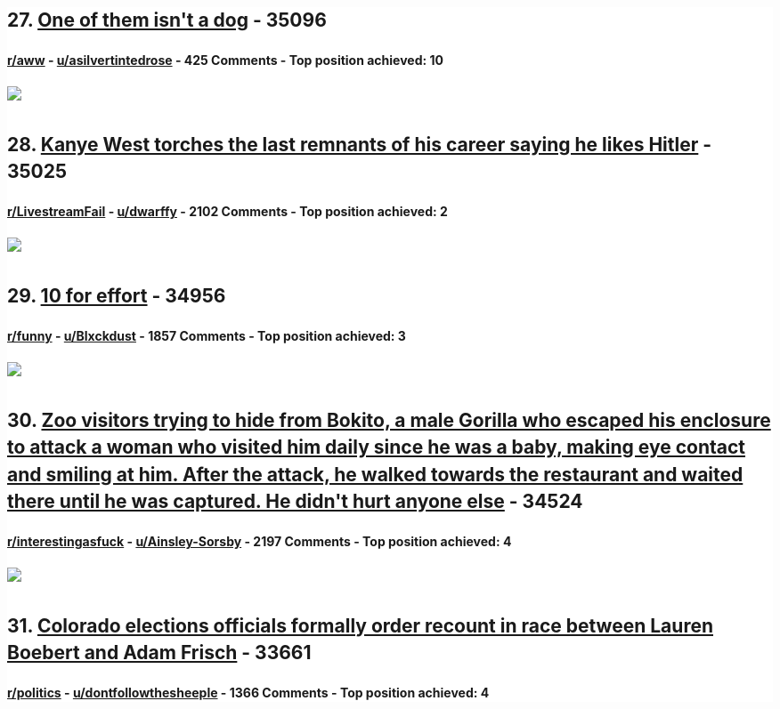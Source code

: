 ## 27. [One of them isn't a dog](http://reddit.com/r/aww/comments/z9m1yj/one_of_them_isnt_a_dog/) - 35096
#### [r/aww](http://reddit.com/r/aww) - [u/asilvertintedrose](http://reddit.com/u/asilvertintedrose) - 425 Comments - Top position achieved: 10

<a href="https://i.redd.it/g2670pzb0a3a1.jpg"><img src="https://b.thumbs.redditmedia.com/OKLdWLvTOpV1mzhqf5WXXiedjFKmIcLgWlHQj4YAjEc.jpg"></img></a>

## 28. [Kanye West torches the last remnants of his career saying he likes Hitler](http://reddit.com/r/LivestreamFail/comments/z9tunw/kanye_west_torches_the_last_remnants_of_his/) - 35025
#### [r/LivestreamFail](http://reddit.com/r/LivestreamFail) - [u/dwarffy](http://reddit.com/u/dwarffy) - 2102 Comments - Top position achieved: 2

<a href="https://youtube.com/clip/UgkxWDAdd4BIVqiKIN3Z2MfZNkYwjI0tG7mK"><img src="https://b.thumbs.redditmedia.com/YhuK8Taw9RdSDhXq5_O9oEYHD-br3O3f5ebyX1W8yqE.jpg"></img></a>

## 29. [10 for effort](http://reddit.com/r/funny/comments/z9l98n/10_for_effort/) - 34956
#### [r/funny](http://reddit.com/r/funny) - [u/Blxckdust](http://reddit.com/u/Blxckdust) - 1857 Comments - Top position achieved: 3

<a href="https://i.redd.it/tjzi52b8ab3a1.jpg"><img src="https://b.thumbs.redditmedia.com/lCw8ss8-9jdTRWUMMJ8h1zgQ_ZGbpfG8OPObpItq8Pw.jpg"></img></a>

## 30. [Zoo visitors trying to hide from Bokito, a male Gorilla who escaped his enclosure to attack a woman who visited him daily since he was a baby, making eye contact and smiling at him. After the attack, he walked towards the restaurant and waited there until he was captured. He didn't hurt anyone else](http://reddit.com/r/interestingasfuck/comments/z9wh8v/zoo_visitors_trying_to_hide_from_bokito_a_male/) - 34524
#### [r/interestingasfuck](http://reddit.com/r/interestingasfuck) - [u/Ainsley-Sorsby](http://reddit.com/u/Ainsley-Sorsby) - 2197 Comments - Top position achieved: 4

<a href="https://i.redd.it/14vl4is04c3a1.jpg"><img src="https://b.thumbs.redditmedia.com/NRUM0p6Qfp5Z7q-n6plJFFUnmAl6tG7HhA5lYA6bOcE.jpg"></img></a>

## 31. [Colorado elections officials formally order recount in race between Lauren Boebert and Adam Frisch](http://reddit.com/r/politics/comments/z9mqfx/colorado_elections_officials_formally_order/) - 33661
#### [r/politics](http://reddit.com/r/politics) - [u/dontfollowthesheeple](http://reddit.com/u/dontfollowthesheeple) - 1366 Comments - Top position achieved: 4
